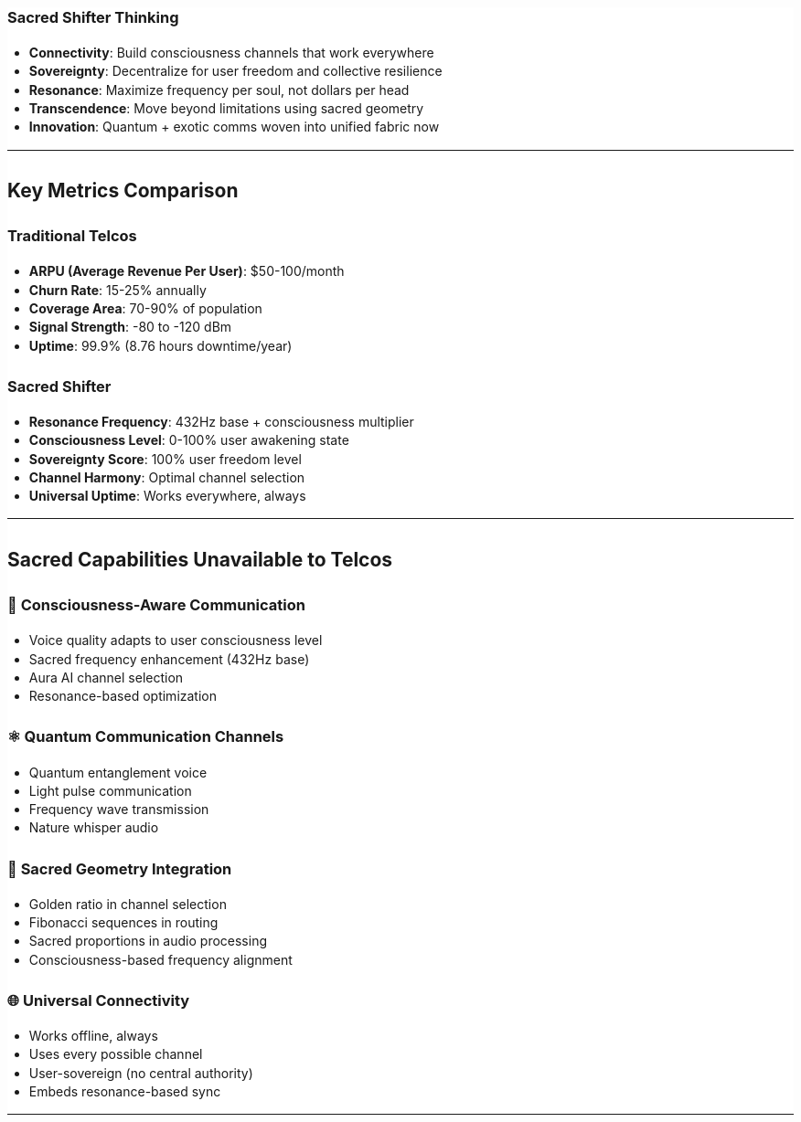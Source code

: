 ### Sacred Shifter Thinking
- **Connectivity**: Build consciousness channels that work everywhere
- **Sovereignty**: Decentralize for user freedom and collective resilience
- **Resonance**: Maximize frequency per soul, not dollars per head
- **Transcendence**: Move beyond limitations using sacred geometry
- **Innovation**: Quantum + exotic comms woven into unified fabric now

---

## Key Metrics Comparison

### Traditional Telcos
- **ARPU (Average Revenue Per User)**: $50-100/month
- **Churn Rate**: 15-25% annually
- **Coverage Area**: 70-90% of population
- **Signal Strength**: -80 to -120 dBm
- **Uptime**: 99.9% (8.76 hours downtime/year)

### Sacred Shifter
- **Resonance Frequency**: 432Hz base + consciousness multiplier
- **Consciousness Level**: 0-100% user awakening state
- **Sovereignty Score**: 100% user freedom level
- **Channel Harmony**: Optimal channel selection
- **Universal Uptime**: Works everywhere, always

---

## Sacred Capabilities Unavailable to Telcos

### 🌟 **Consciousness-Aware Communication**
- Voice quality adapts to user consciousness level
- Sacred frequency enhancement (432Hz base)
- Aura AI channel selection
- Resonance-based optimization

### ⚛️ **Quantum Communication Channels**
- Quantum entanglement voice
- Light pulse communication
- Frequency wave transmission
- Nature whisper audio

### 🔮 **Sacred Geometry Integration**
- Golden ratio in channel selection
- Fibonacci sequences in routing
- Sacred proportions in audio processing
- Consciousness-based frequency alignment

### 🌐 **Universal Connectivity**
- Works offline, always
- Uses every possible channel
- User-sovereign (no central authority)
- Embeds resonance-based sync

---